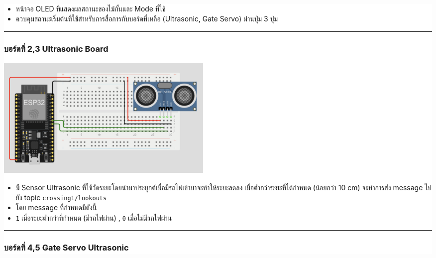 - หน้าจอ OLED ที่แสดงผลสถานะของไม้กั้นและ Mode ที่ใช้
- ควบคุมสถานะเริ่มต้นที่ใช้สำหรับการสื่อการกับบอร์ดที่เหลือ (Ultrasonic, Gate Servo) ผ่านปุ่ม 3 ปุ่ม

<hr>

### บอร์ดที่ 2,3 Ultrasonic Board

<img src="https://github.com/Vjumpkung/01204322-Term-Project-Train-Stop/blob/control-board/documents/schematics/ultrasonic.png?raw=true" width=400>

- มี Sensor Ultrasonic ที่ใช้วัดระยะโดยนำมาประยุกต์เมื่อมีรถไฟเข้ามาจะทำให้ระยะลดลง เมื่อต่ำกว่าระยะที่ได้กำหนด (น้อยกว่า 10 cm) จะทำการส่ง message ไปยัง topic `crossing1/lookouts`
- โดย message ที่กำหนดมีดังนี้
- `1` เมื่อระยะต่ำกว่าที่กำหนด (มีรถไฟผ่าน) , `0` เมื่อไม่มีรถไฟผ่าน

<hr>

### บอร์ดที่ 4,5 Gate Servo Ultrasonic
